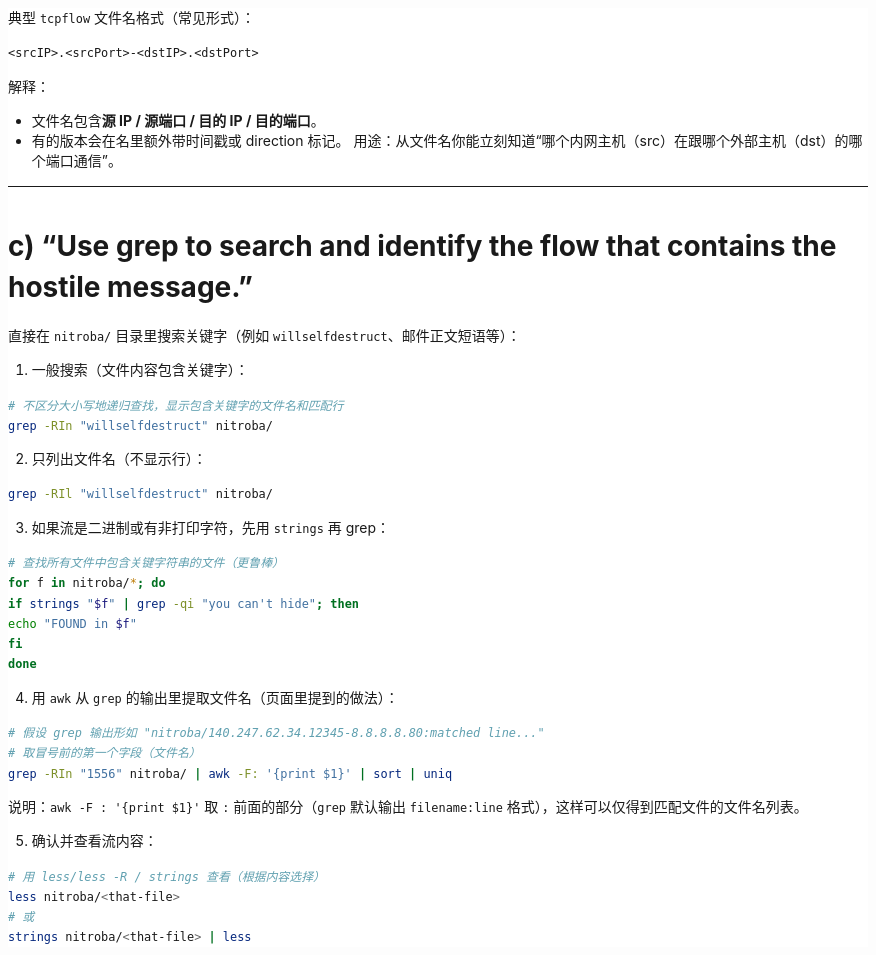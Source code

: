 典型 `tcpflow` 文件名格式（常见形式）：

```
<srcIP>.<srcPort>-<dstIP>.<dstPort>
```

解释：

* 文件名包含**源 IP / 源端口 / 目的 IP / 目的端口**。
* 有的版本会在名里额外带时间戳或 direction 标记。
用途：从文件名你能立刻知道“哪个内网主机（src）在跟哪个外部主机（dst）的哪个端口通信”。

---

# c) “Use grep to search and identify the flow that contains the hostile message.”

直接在 `nitroba/` 目录里搜索关键字（例如 `willselfdestruct`、邮件正文短语等）：

1. 一般搜索（文件内容包含关键字）：

```bash
# 不区分大小写地递归查找，显示包含关键字的文件名和匹配行
grep -RIn "willselfdestruct" nitroba/
```

2. 只列出文件名（不显示行）：

```bash
grep -RIl "willselfdestruct" nitroba/
```

3. 如果流是二进制或有非打印字符，先用 `strings` 再 grep：

```bash
# 查找所有文件中包含关键字符串的文件（更鲁棒）
for f in nitroba/*; do
if strings "$f" | grep -qi "you can't hide"; then
echo "FOUND in $f"
fi
done
```

4. 用 `awk` 从 `grep` 的输出里提取文件名（页面里提到的做法）：

```bash
# 假设 grep 输出形如 "nitroba/140.247.62.34.12345-8.8.8.8.80:matched line..."
# 取冒号前的第一个字段（文件名）
grep -RIn "1556" nitroba/ | awk -F: '{print $1}' | sort | uniq
```

说明：`awk -F : '{print $1}'` 取 `:` 前面的部分（`grep` 默认输出 `filename:line` 格式），这样可以仅得到匹配文件的文件名列表。

5. 确认并查看流内容：

```bash
# 用 less/less -R / strings 查看（根据内容选择）
less nitroba/<that-file>
# 或
strings nitroba/<that-file> | less
```
